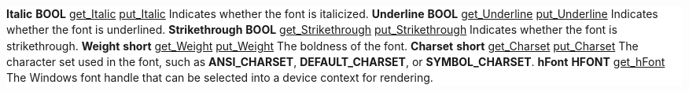 <td><b>Italic</b></td>
<td><b>BOOL</b></td>
<td>
<a href="/windows/desktop/api/ocidl/nf-ocidl-ifont-get_italic">get_Italic</a>
</td>
<td>
<a href="/windows/desktop/api/ocidl/nf-ocidl-ifont-put_italic">put_Italic</a>
</td>
<td>Indicates whether the font is italicized.</td>
</tr>
<tr>
<td><b>Underline</b></td>
<td><b>BOOL</b></td>
<td>
<a href="/windows/desktop/api/ocidl/nf-ocidl-ifont-get_underline">get_Underline</a>
</td>
<td>
<a href="/windows/desktop/api/ocidl/nf-ocidl-ifont-put_underline">put_Underline</a>
</td>
<td>Indicates whether the font is underlined.</td>
</tr>
<tr>
<td><b>Strikethrough</b></td>
<td><b>BOOL</b></td>
<td>
<a href="/windows/desktop/api/ocidl/nf-ocidl-ifont-get_strikethrough">get_Strikethrough</a>
</td>
<td>
<a href="/windows/desktop/api/ocidl/nf-ocidl-ifont-put_strikethrough">put_Strikethrough</a>
</td>
<td>Indicates whether the font is strikethrough.</td>
</tr>
<tr>
<td><b>Weight</b></td>
<td><b>short</b></td>
<td>
<a href="/windows/desktop/api/ocidl/nf-ocidl-ifont-get_weight">get_Weight</a>
</td>
<td>
<a href="/windows/desktop/api/ocidl/nf-ocidl-ifont-put_weight">put_Weight</a>
</td>
<td>The boldness of the font.</td>
</tr>
<tr>
<td><b>Charset</b></td>
<td><b>short</b></td>
<td>
<a href="/windows/desktop/api/ocidl/nf-ocidl-ifont-get_charset">get_Charset</a>
</td>
<td>
<a href="/windows/desktop/api/ocidl/nf-ocidl-ifont-put_charset">put_Charset</a>
</td>
<td>The character set used in the font, such as <b>ANSI_CHARSET</b>, 
       <b>DEFAULT_CHARSET</b>, or <b>SYMBOL_CHARSET</b>.</td>
</tr>
<tr>
<td><b>hFont</b></td>
<td><b>HFONT</b></td>
<td>
<a href="/windows/desktop/api/ocidl/nf-ocidl-ifont-get_hfont">get_hFont</a>
</td>
<td></td>
<td>The Windows font handle that can be selected into a device context for rendering.</td>
</tr>
